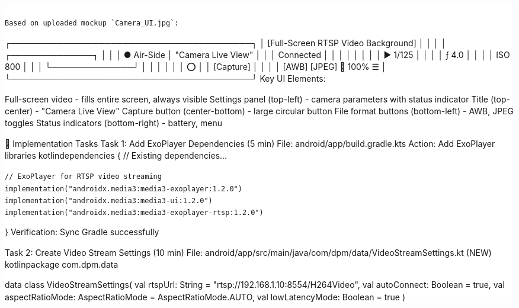 ```

Based on uploaded mockup `Camera_UI.jpg`:
```
┌─────────────────────────────────────────┐
│  [Full-Screen RTSP Video Background]    │
│                                         │
│  ┌──────────────┐                       │
│  │ ● Air-Side   │  "Camera Live View"   │
│  │   Connected  │                       │
│  │              │                       │
│  │ ▶  1/125     │                       │
│  │ ƒ  4.0       │                       │
│  │ ISO 800      │                       │
│  └──────────────┘                       │
│                                         │
│                                         │
│                    ⭕                   │
│                 [Capture]               │
│                                         │
│  [AWB]  [JPEG]            🔋 100%  ☰   │
└─────────────────────────────────────────┘
Key UI Elements:

Full-screen video - fills entire screen, always visible
Settings panel (top-left) - camera parameters with status indicator
Title (top-center) - "Camera Live View"
Capture button (center-bottom) - large circular button
File format buttons (bottom-left) - AWB, JPEG toggles
Status indicators (bottom-right) - battery, menu


🔧 Implementation Tasks
Task 1: Add ExoPlayer Dependencies (5 min)
File: android/app/build.gradle.kts
Action: Add ExoPlayer libraries
kotlindependencies {
    // Existing dependencies...
    
    // ExoPlayer for RTSP video streaming
    implementation("androidx.media3:media3-exoplayer:1.2.0")
    implementation("androidx.media3:media3-ui:1.2.0")
    implementation("androidx.media3:media3-exoplayer-rtsp:1.2.0")
}
Verification: Sync Gradle successfully

Task 2: Create Video Stream Settings (10 min)
File: android/app/src/main/java/com/dpm/data/VideoStreamSettings.kt (NEW)
kotlinpackage com.dpm.data

data class VideoStreamSettings(
    val rtspUrl: String = "rtsp://192.168.1.10:8554/H264Video",
    val autoConnect: Boolean = true,
    val aspectRatioMode: AspectRatioMode = AspectRatioMode.AUTO,
    val lowLatencyMode: Boolean = true
)
